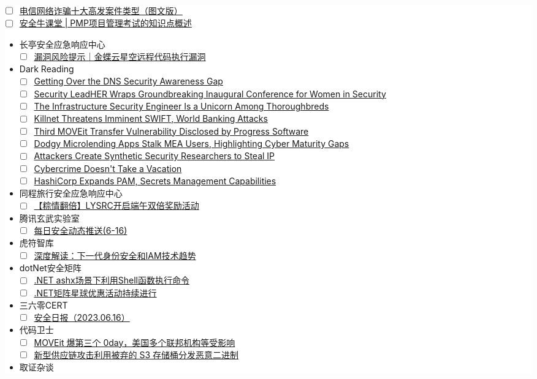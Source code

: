   - [ ] [电信网络诈骗十大高发案件类型（图文版）](https://mp.weixin.qq.com/s?__biz=MjM5Njc3NjM4MA==&mid=2651124426&idx=2&sn=85a635025886cc8414e3765e657b5631&chksm=bd1442198a63cb0f5b071847db305bb4af6f43d8ecc0b074986437b9a416402e8db4fd2ca946&scene=58&subscene=0#rd)
  - [ ] [安全牛课堂 | PMP项目管理考试的知识点概述](https://mp.weixin.qq.com/s?__biz=MjM5Njc3NjM4MA==&mid=2651124426&idx=3&sn=7359d4604d982d4eed698a92205c7bc4&chksm=bd1442198a63cb0f0bfaea7fd17579d2a759548ff7cc00ee7d4b81e906b0ab9abdc6acdaa973&scene=58&subscene=0#rd)
- 长亭安全应急响应中心
  - [ ] [漏洞风险提示｜金蝶云星空远程代码执行漏洞](https://mp.weixin.qq.com/s?__biz=MzIwMDk1MjMyMg==&mid=2247491548&idx=1&sn=63ddcd613f7c633898bd1a205a0949ca&chksm=96f400b1a18389a770b1952fc426366491a0c22233429b443306a130a97be264592ae249e8d2&scene=58&subscene=0#rd)
- Dark Reading
  - [ ] [Getting Over the DNS Security Awareness Gap](https://www.darkreading.com/dr-tech/getting-over-the-dns-security-awareness-gap)
  - [ ] [Security LeadHER Wraps Groundbreaking Inaugural Conference for Women in Security](https://www.darkreading.com/operations/security-leadher-wraps-groundbreaking-inaugural-conference-for-women-in-security)
  - [ ] [The Infrastructure Security Engineer Is a Unicorn Among Thoroughbreds](https://www.darkreading.com/edge/the-infrastructure-security-engineer-is-a-unicorn-among-thoroughbreds)
  - [ ] [Killnet Threatens Imminent SWIFT, World Banking Attacks](https://www.darkreading.com/risk/killnet-threatens-imminent-swift-world-banking-attacks)
  - [ ] [Third MOVEit Transfer Vulnerability Disclosed by Progress Software](https://www.darkreading.com/vulnerabilities-threats/third-moveit-transfer-vulnerability-progress-software)
  - [ ] [Dodgy Microlending Apps Stalk MEA Users, Highlighting Cyber Maturity Gaps](https://www.darkreading.com/dr-global/dodgy-micro-lending-apps-stalk-mea-users-cyber-maturity)
  - [ ] [Attackers Create Synthetic Security Researchers to Steal IP](https://www.darkreading.com/attacks-breaches/attackers-create-synthetic-security-researchers)
  - [ ] [Cybercrime Doesn't Take a Vacation](https://www.darkreading.com/vulnerabilities-threats/cybercrime-doesnt-take-a-vacation)
  - [ ] [HashiCorp Expands PAM, Secrets Management Capabilities](https://www.darkreading.com/dr-tech/hashicorp-expands-pam-secrets-management-capabilities)
- 同程旅行安全应急响应中心
  - [ ] [【粽情翻倍】LYSRC开启端午双倍奖励活动](https://mp.weixin.qq.com/s?__biz=MzI4MzI4MDg1NA==&mid=2247484721&idx=1&sn=de48bb85137901dfb383610a9f0b785a&chksm=eb8c5188dcfbd89ea19f7c70cd606235859524d153a1c7c32adbddb328c89084f29e67382167&scene=58&subscene=0#rd)
- 腾讯玄武实验室
  - [ ] [每日安全动态推送(6-16)](https://mp.weixin.qq.com/s?__biz=MzA5NDYyNDI0MA==&mid=2651959020&idx=1&sn=3e1777e88fd9bcb3216addbc771ba3bf&chksm=8baece73bcd9476530681f411b459f91914b0357c85e8c4d2c7c305bd5c11657ec63fcd0bef3&scene=58&subscene=0#rd)
- 虎符智库
  - [ ] [深度解读：下一代身份安全和IAM技术趋势](https://mp.weixin.qq.com/s?__biz=MzIwNjYwMTMyNQ==&mid=2247489215&idx=1&sn=1dcc58b2e5554807a67ef788c7015760&chksm=971e7bbda069f2ab9172d545b086fdb036c2c0ff021d64718c6cb398928dfd4833a3367d3d96&scene=58&subscene=0#rd)
- dotNet安全矩阵
  - [ ] [.NET ashx场景下利用Shell函数执行命令](https://mp.weixin.qq.com/s?__biz=MzUyOTc3NTQ5MA==&mid=2247487801&idx=1&sn=409f9296992c0908c618d1083cdb27f7&chksm=fa5abfd4cd2d36c261e1ea3f2e4db4ef30d6e0e076cee05f417351cb2301d9c77608a1ab175a&scene=58&subscene=0#rd)
  - [ ] [.NET矩阵星球优惠活动持续进行](https://mp.weixin.qq.com/s?__biz=MzUyOTc3NTQ5MA==&mid=2247487801&idx=2&sn=4fe4a7fee12d2724a757ed5ad08b9374&chksm=fa5abfd4cd2d36c2938f8a51ac495c4a070a6a3eb345e97e89887f6ec79e36dd2b8be2bdebd6&scene=58&subscene=0#rd)
- 三六零CERT
  - [ ] [安全日报（2023.06.16）](https://mp.weixin.qq.com/s?__biz=MzU5MjEzOTM3NA==&mid=2247492250&idx=1&sn=a3b61c13a4044227e797a3a217395794&chksm=fe26e79bc9516e8dd4019a3c867e784352afe3e518ddb8767638aadcb0cbf0159ce352dac5d0&scene=58&subscene=0#rd)
- 代码卫士
  - [ ] [MOVEit 爆第三个 0day，美国多个联邦机构等受影响](https://mp.weixin.qq.com/s?__biz=MzI2NTg4OTc5Nw==&mid=2247516743&idx=1&sn=3cb8165c2ddc920b17e02e78f61b7ee6&chksm=ea94b32ddde33a3b819e16044a6666b31db296c3fd4317448aa54816d9004cfa96e0a6d66c98&scene=58&subscene=0#rd)
  - [ ] [新型供应链攻击利用被弃的 S3 存储桶分发恶意二进制](https://mp.weixin.qq.com/s?__biz=MzI2NTg4OTc5Nw==&mid=2247516743&idx=2&sn=6d344438ea9093b12ca72ebcf003b2c6&chksm=ea94b32ddde33a3b6497d8f740e25f1fd7b2f4ab38d3fcbf7547cd1aed276f54bcaeb1e7f4c4&scene=58&subscene=0#rd)
- 取证杂谈